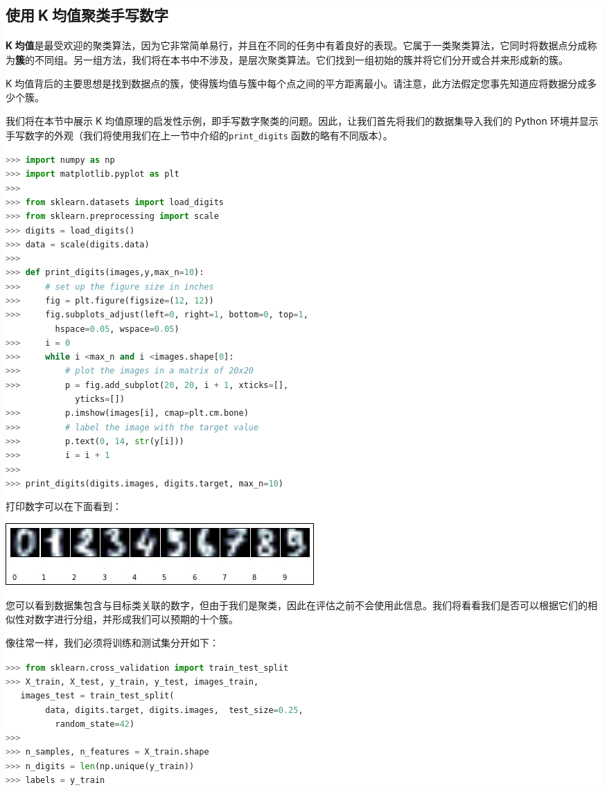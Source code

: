 ## 使用 K 均值聚类手写数字

**K 均值**是最受欢迎的聚类算法，因为它非常简单易行，并且在不同的任务中有着良好的表现。它属于一类聚类算法，它同时将数据点分成称为**簇**的不同组。另一组方法，我们将在本书中不涉及，是层次聚类算法。它们找到一组初始的簇并将它们分开或合并来形成新的簇。

K 均值背后的主要思想是找到数据点的簇，使得簇均值与簇中每个点之间的平方距离最小。请注意，此方法假定您事先知道应将数据分成多少个簇。

我们将在本节中展示 K 均值原理的启发性示例，即手写数字聚类的问题。因此，让我们首先将我们的数据集导入我们的 Python 环境并显示手写数字的外观（我们将使用我们在上一节中介绍的`print_digits` 函数的略有不同版本）。

```py
>>> import numpy as np
>>> import matplotlib.pyplot as plt
>>>
>>> from sklearn.datasets import load_digits
>>> from sklearn.preprocessing import scale
>>> digits = load_digits()
>>> data = scale(digits.data)
>>>
>>> def print_digits(images,y,max_n=10):
>>>     # set up the figure size in inches
>>>     fig = plt.figure(figsize=(12, 12))
>>>     fig.subplots_adjust(left=0, right=1, bottom=0, top=1,
          hspace=0.05, wspace=0.05)
>>>     i = 0
>>>     while i <max_n and i <images.shape[0]:
>>>         # plot the images in a matrix of 20x20
>>>         p = fig.add_subplot(20, 20, i + 1, xticks=[],
              yticks=[])
>>>         p.imshow(images[i], cmap=plt.cm.bone)
>>>         # label the image with the target value
>>>         p.text(0, 14, str(y[i]))
>>>         i = i + 1
>>>
>>> print_digits(digits.images, digits.target, max_n=10)
```

打印数字可以在下面看到：

![Clustering handwritten digits with k-means](img/1930_03_04.jpg)

您可以看到数据集包含与目标类关联的数字，但由于我们是聚类，因此在评估之前不会使用此信息。我们将看看我们是否可以根据它们的相似性对数字进行分组，并形成我们可以预期的十个簇。

像往常一样，我们必须将训练和测试集分开如下：

```py
>>> from sklearn.cross_validation import train_test_split
>>> X_train, X_test, y_train, y_test, images_train, 
   images_test = train_test_split(
        data, digits.target, digits.images,  test_size=0.25, 
          random_state=42)
>>>
>>> n_samples, n_features = X_train.shape
>>> n_digits = len(np.unique(y_train))
>>> labels = y_train
```
